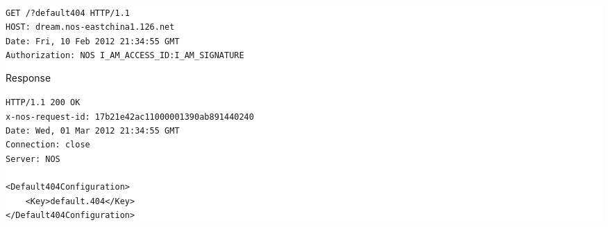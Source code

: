     GET /?default404 HTTP/1.1
    HOST: dream.nos-eastchina1.126.net
    Date: Fri, 10 Feb 2012 21:34:55 GMT
    Authorization: NOS I_AM_ACCESS_ID:I_AM_SIGNATURE

Response

    HTTP/1.1 200 OK
    x-nos-request-id: 17b21e42ac11000001390ab891440240
    Date: Wed, 01 Mar 2012 21:34:55 GMT
    Connection: close
    Server: NOS
    
    <Default404Configuration>
        <Key>default.404</Key>
    </Default404Configuration>